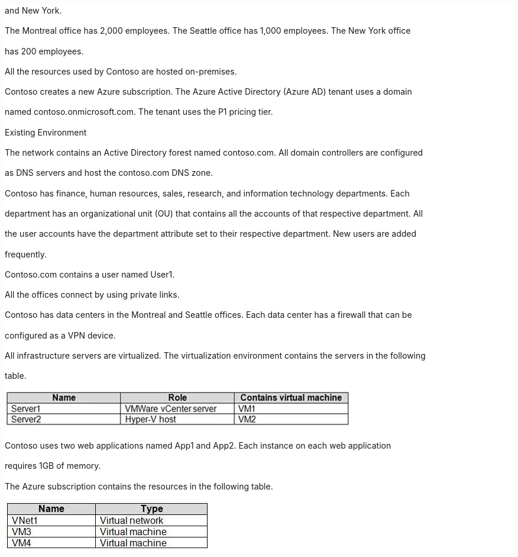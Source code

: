 and New York.

The Montreal office has 2,000 employees. The Seattle office has 1,000 employees. The New York office

has 200 employees.

All the resources used by Contoso are hosted on-premises.

Contoso creates a new Azure subscription. The Azure Active Directory (Azure AD) tenant uses a domain

named contoso.onmicrosoft.com. The tenant uses the P1 pricing tier.

Existing Environment

The network contains an Active Directory forest named contoso.com. All domain controllers are configured

as DNS servers and host the contoso.com DNS zone.

Contoso has finance, human resources, sales, research, and information technology departments. Each

department has an organizational unit (OU) that contains all the accounts of that respective department. All

the user accounts have the department attribute set to their respective department. New users are added

frequently.

Contoso.com contains a user named User1.

All the offices connect by using private links.

Contoso has data centers in the Montreal and Seattle offices. Each data center has a firewall that can be

configured as a VPN device.

All infrastructure servers are virtualized. The virtualization environment contains the servers in the following

table.

![](image/image-468.webp)

Contoso uses two web applications named App1 and App2. Each instance on each web application

requires 1GB of memory.

The Azure subscription contains the resources in the following table.

![](image/image-469.webp)
